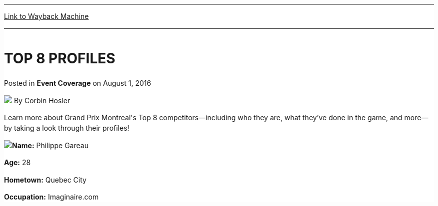 
---
[Link to Wayback Machine](https://web.archive.org/web/20160802211521/http://magic.wizards.com/en/events/coverage/gpmon16/top-8-profiles-2016-07-31)

[_metadata_:author]:- "Corbin Hosler"
[_metadata_:description]:- "Learn more about Grand Prix Montreal's Top 8 competitors—including who they are, what they’ve done in the game, and more—by taking a look through their profiles!&#13; &#13; Name: Philippe Gareau&#13; &#13; Age: 28&#13; &#13; Hometown: Quebec City&#13; &#13; Occupation: Imaginaire.com&#13; &#13; Previous Magic Accomplishments: 2005 Provincial champion"
[_metadata_:generator]:- "Drupal 7 (http://drupal.org)"
[_metadata_:node]:- "1049486"
[_metadata_:path_date]:- "2016-07-31"
[_metadata_:publish_date]:- "2016-08-01"
[_metadata_:source]:- "div-main-content"
[_metadata_:title]:- "TOP 8 PROFILES"
[_metadata_:wayback_capture_timestamp]:- "2016-08-02 21:15:21"
[_metadata_:wayback_raw_url]:- "https://web.archive.org/web/20160802211521id_/http://magic.wizards.com/en/events/coverage/gpmon16/top-8-profiles-2016-07-31"
[_metadata_:wayback_url]:- "http://magic.wizards.com/en/events/coverage/gpmon16/top-8-profiles-2016-07-31"
---


TOP 8 PROFILES
==============



 Posted in **Event Coverage**
 on August 1, 2016 






![](https://media.magic.wizards.com/styles/auth_small/public/images/person/hosler.jpg)
By Corbin Hosler











Learn more about Grand Prix Montreal's Top 8 competitors—including who they are, what they’ve done in the game, and more—by taking a look through their profiles!


 **![](https://media.wizards.com/2016/events/gpmon16/t8_gareau.jpg)Name:** Philippe Gareau


**Age:** 28


**Hometown:** Quebec City


**Occupation:** Imaginaire.com
